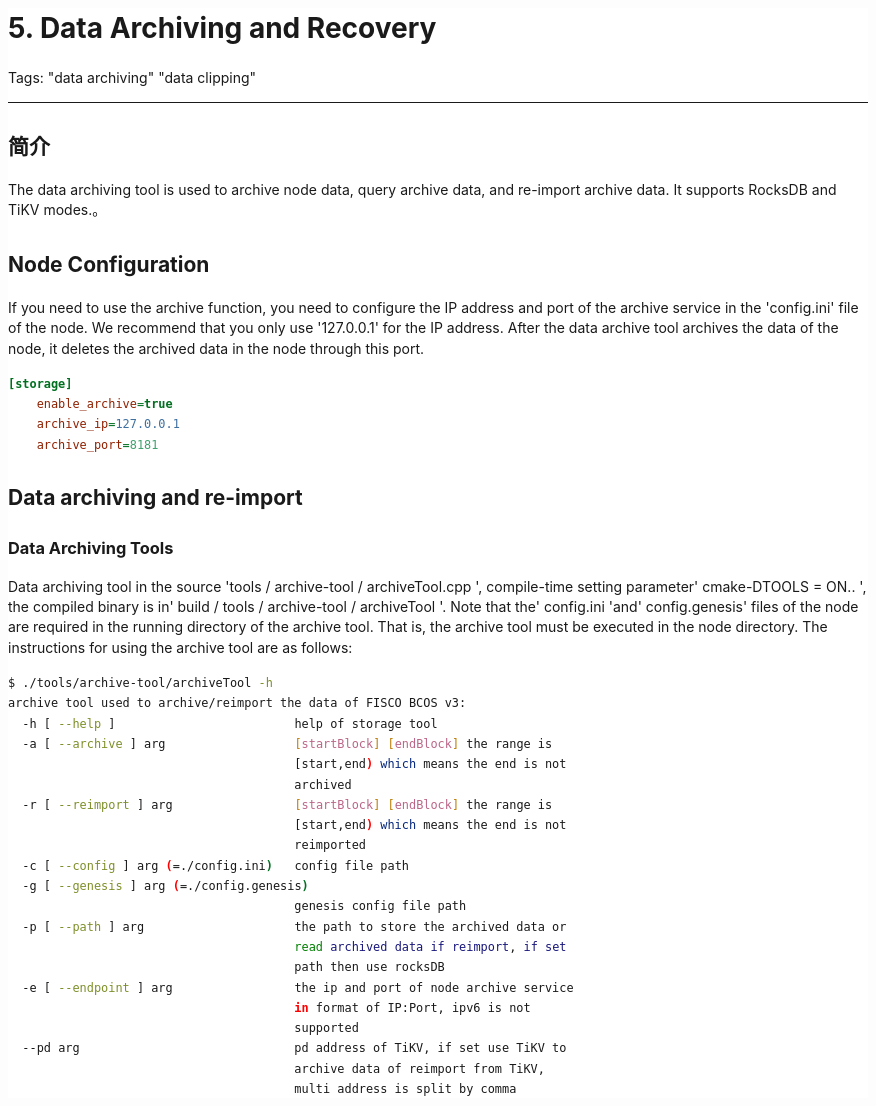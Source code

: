 # 5. Data Archiving and Recovery

Tags: "data archiving" "data clipping"

----

## 简介

The data archiving tool is used to archive node data, query archive data, and re-import archive data. It supports RocksDB and TiKV modes.。

## Node Configuration

If you need to use the archive function, you need to configure the IP address and port of the archive service in the 'config.ini' file of the node. We recommend that you only use '127.0.0.1' for the IP address. After the data archive tool archives the data of the node, it deletes the archived data in the node through this port.

```ini
[storage]
    enable_archive=true
    archive_ip=127.0.0.1
    archive_port=8181
```

## Data archiving and re-import

### Data Archiving Tools

Data archiving tool in the source 'tools / archive-tool / archiveTool.cpp ', compile-time setting parameter' cmake-DTOOLS = ON.. ', the compiled binary is in' build / tools / archive-tool / archiveTool '. Note that the' config.ini 'and' config.genesis' files of the node are required in the running directory of the archive tool. That is, the archive tool must be executed in the node directory. The instructions for using the archive tool are as follows:

```bash
$ ./tools/archive-tool/archiveTool -h
archive tool used to archive/reimport the data of FISCO BCOS v3:
  -h [ --help ]                         help of storage tool
  -a [ --archive ] arg                  [startBlock] [endBlock] the range is
                                        [start,end) which means the end is not
                                        archived
  -r [ --reimport ] arg                 [startBlock] [endBlock] the range is
                                        [start,end) which means the end is not
                                        reimported
  -c [ --config ] arg (=./config.ini)   config file path
  -g [ --genesis ] arg (=./config.genesis)
                                        genesis config file path
  -p [ --path ] arg                     the path to store the archived data or
                                        read archived data if reimport, if set
                                        path then use rocksDB
  -e [ --endpoint ] arg                 the ip and port of node archive service
                                        in format of IP:Port, ipv6 is not
                                        supported
  --pd arg                              pd address of TiKV, if set use TiKV to
                                        archive data of reimport from TiKV,
                                        multi address is split by comma
```
